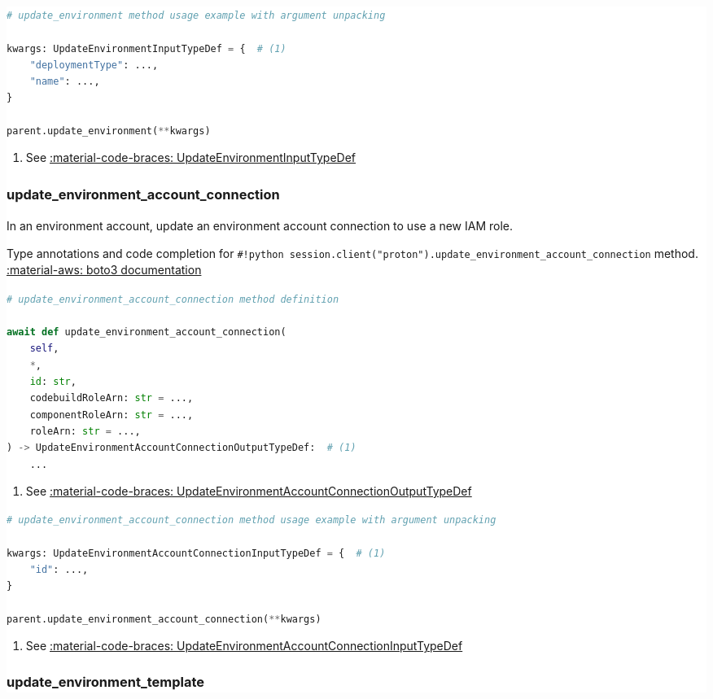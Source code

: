
```python
# update_environment method usage example with argument unpacking

kwargs: UpdateEnvironmentInputTypeDef = {  # (1)
    "deploymentType": ...,
    "name": ...,
}

parent.update_environment(**kwargs)
```

1. See [:material-code-braces: UpdateEnvironmentInputTypeDef](./type_defs.md#updateenvironmentinputtypedef)

### update\_environment\_account\_connection

In an environment account, update an environment account connection to use a
new IAM role.

Type annotations and code completion for `#!python session.client("proton").update_environment_account_connection` method.
[:material-aws: boto3 documentation](https://boto3.amazonaws.com/v1/documentation/api/latest/reference/services/proton.html#Proton.Client)

```python
# update_environment_account_connection method definition

await def update_environment_account_connection(
    self,
    *,
    id: str,
    codebuildRoleArn: str = ...,
    componentRoleArn: str = ...,
    roleArn: str = ...,
) -> UpdateEnvironmentAccountConnectionOutputTypeDef:  # (1)
    ...
```

1. See [:material-code-braces: UpdateEnvironmentAccountConnectionOutputTypeDef](./type_defs.md#updateenvironmentaccountconnectionoutputtypedef)


```python
# update_environment_account_connection method usage example with argument unpacking

kwargs: UpdateEnvironmentAccountConnectionInputTypeDef = {  # (1)
    "id": ...,
}

parent.update_environment_account_connection(**kwargs)
```

1. See [:material-code-braces: UpdateEnvironmentAccountConnectionInputTypeDef](./type_defs.md#updateenvironmentaccountconnectioninputtypedef)

### update\_environment\_template

